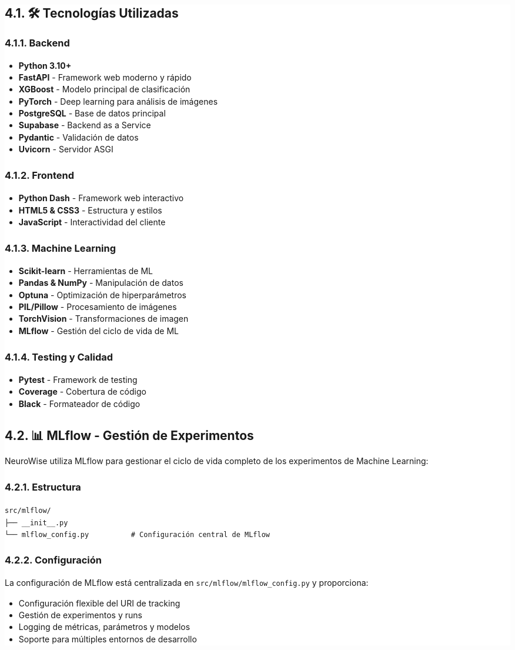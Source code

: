 ## 4.1. 🛠️ Tecnologías Utilizadas

### 4.1.1. Backend

-   **Python 3.10+**
-   **FastAPI**  - Framework web moderno y rápido
-   **XGBoost**  - Modelo principal de clasificación
-   **PyTorch**  - Deep learning para análisis de imágenes
-   **PostgreSQL**  - Base de datos principal
-   **Supabase**  - Backend as a Service
-   **Pydantic**  - Validación de datos
-   **Uvicorn**  - Servidor ASGI

### 4.1.2. Frontend

-   **Python Dash**  - Framework web interactivo
-   **HTML5 & CSS3**  - Estructura y estilos
-   **JavaScript**  - Interactividad del cliente

### 4.1.3. Machine Learning

-   **Scikit-learn**  - Herramientas de ML
-   **Pandas & NumPy**  - Manipulación de datos
-   **Optuna**  - Optimización de hiperparámetros
-   **PIL/Pillow**  - Procesamiento de imágenes
-   **TorchVision**  - Transformaciones de imagen
-   **MLflow**  - Gestión del ciclo de vida de ML

### 4.1.4. Testing y Calidad

-   **Pytest**  - Framework de testing
-   **Coverage**  - Cobertura de código
-   **Black**  - Formateador de código

## 4.2. 📊 MLflow - Gestión de Experimentos

NeuroWise utiliza MLflow para gestionar el ciclo de vida completo de los experimentos de Machine Learning:

### 4.2.1. Estructura

```
src/mlflow/
├── __init__.py
└── mlflow_config.py          # Configuración central de MLflow
```

### 4.2.2. Configuración

La configuración de MLflow está centralizada en `src/mlflow/mlflow_config.py` y proporciona:

- Configuración flexible del URI de tracking
- Gestión de experimentos y runs
- Logging de métricas, parámetros y modelos
- Soporte para múltiples entornos de desarrollo
